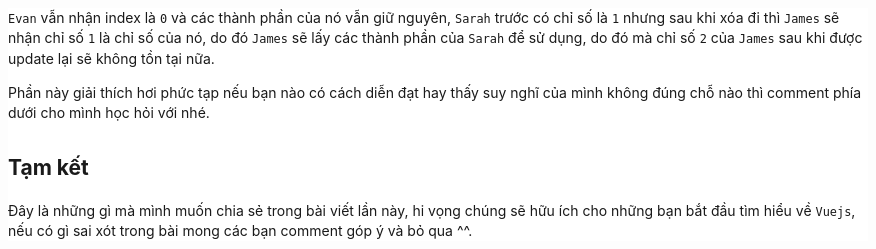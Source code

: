 `Evan` vẫn nhận index là `0` và các thành phần của nó vẫn giữ nguyên, `Sarah` trước có chỉ số là `1` nhưng sau khi xóa đi thì `James` sẽ nhận chỉ số `1` là chỉ số của nó, do đó `James` sẽ lấy các thành phần của `Sarah` để sử dụng, do đó mà chỉ số `2` của `James` sau khi được update lại sẽ không tồn tại nữa.

Phần này giải thích hơi phức tạp nếu bạn nào có cách diễn đạt hay thấy suy nghĩ của mình không đúng chỗ nào thì comment phía dưới cho mình học hỏi với nhé.

## Tạm kết
Đây là những gì mà mình muốn chia sẻ trong bài viết lần này, hi vọng chúng sẽ hữu ích cho những bạn bắt đầu tìm hiểu về `Vuejs`, nếu có gì sai xót trong bài mong các bạn comment góp ý và bỏ qua ^^.